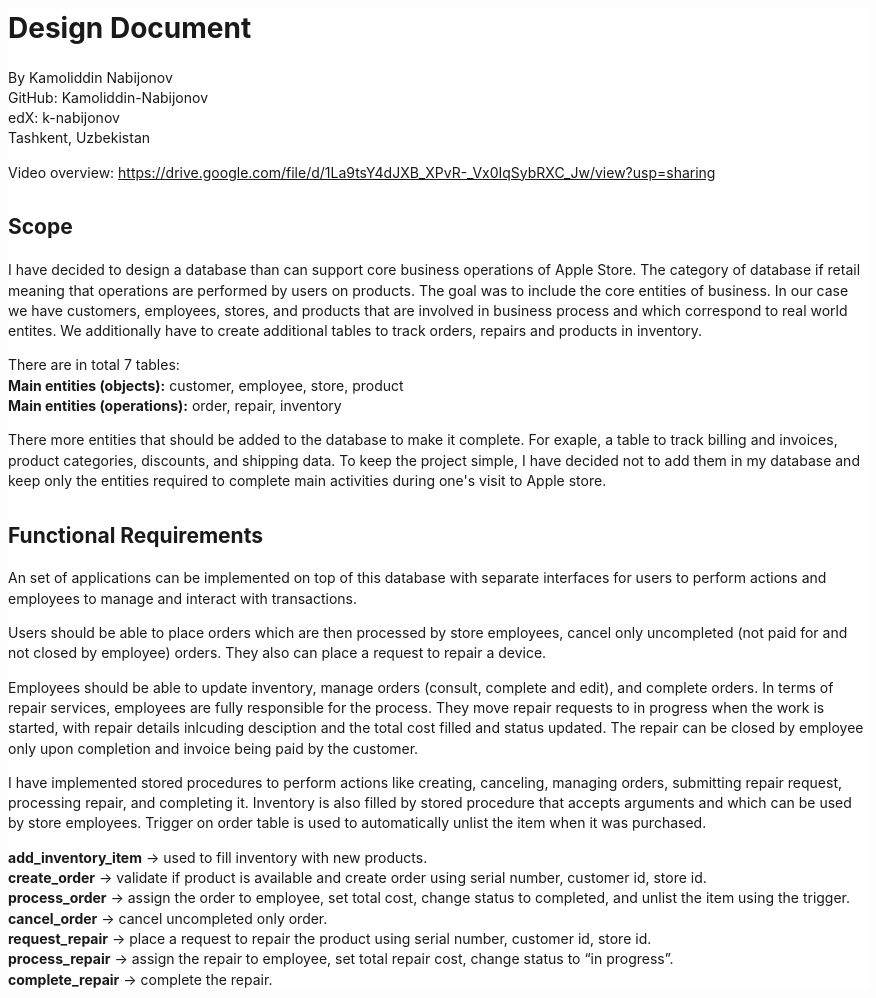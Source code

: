 # Design Document

By Kamoliddin Nabijonov  
GitHub: Kamoliddin-Nabijonov  
edX: k-nabijonov  
Tashkent, Uzbekistan

Video overview: https://drive.google.com/file/d/1La9tsY4dJXB_XPvR-_Vx0IqSybRXC_Jw/view?usp=sharing

## Scope

I have decided to design a database than can support core business operations of Apple Store. The category of database if retail meaning that operations are performed by users on products. The goal was to include the core entities of business. In our case we have customers, employees, stores, and products that are involved in business process and which correspond to real world entites. We additionally have to create additional tables to track orders, repairs and products in inventory. 

There are in total 7 tables:  
**Main entities (objects):** customer, employee, store, product  
**Main entities (operations):** order, repair, inventory

There more entities that should be added to the database to make it complete. For exaple, a table to track billing and invoices, product categories, discounts, and shipping data. To keep the project simple, I have decided not to add them in my database and keep only the entities required to complete main activities during one's visit to Apple store.


## Functional Requirements

An set of applications can be implemented on top of this database with separate interfaces for users to perform actions and employees to manage and interact with transactions.  

Users should be able to place orders which are then processed by store employees, cancel only uncompleted (not paid for and not closed by employee) orders. They also can place a request to repair a device. 

Employees should be able to update inventory, manage orders (consult, complete and edit), and complete orders. In terms of repair services, employees are fully responsible for the process. They move repair requests to in progress when the work is started, with repair details inlcuding desciption and the total cost filled and status updated. The repair can be closed by employee only upon completion and invoice being paid by the customer. 

I have implemented stored procedures to perform actions like creating, canceling, managing orders, submitting repair request, processing repair, and completing it. Inventory is also filled by stored procedure that accepts arguments and which can be used by store employees. Trigger on order table is used to automatically unlist the item when it was purchased. 

**add_inventory_item** -> used to fill inventory with new products.  
**create_order** -> validate if product is available and create order using serial number, customer id, store id.   
**process_order** -> assign the order to employee, set total cost, change status to completed, and unlist the item using the trigger.  
**cancel_order** -> cancel uncompleted only order.  
**request_repair** -> place a request to repair the product using serial number, customer id, store id.  
**process_repair** -> assign the repair to employee, set total repair cost, change status to “in progress”.  
**complete_repair** -> complete the repair.  
